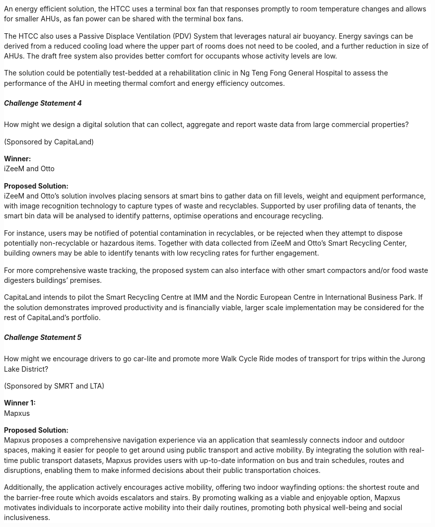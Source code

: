 An energy efficient solution, the HTCC uses a terminal box fan that responses promptly to room temperature changes and allows for smaller AHUs, as fan power can be shared with the terminal box fans.

The HTCC also uses a Passive Displace Ventilation (PDV) System that leverages natural air buoyancy. Energy savings can be derived from a reduced cooling load where the upper part of rooms does not need to be cooled, and a further reduction in size of AHUs. The draft free system also provides better comfort for occupants whose activity levels are low.

The solution could be potentially test-bedded at a rehabilitation clinic in Ng Teng Fong General Hospital to assess the performance of the AHU in meeting thermal comfort and energy efficiency outcomes.

##### Challenge Statement 4
How might we design a digital solution that can collect, aggregate and report waste data from large commercial properties? 

(Sponsored by CapitaLand)

**Winner:**<br>
iZeeM and Otto

**Proposed Solution:**<br>
iZeeM and Otto’s solution involves placing sensors at smart bins to gather data on fill levels, weight and equipment performance, with image recognition technology to capture types of waste and recyclables. Supported by user profiling data of tenants, the smart bin data will be analysed to identify patterns, optimise operations and encourage recycling.

For instance, users may be notified of potential contamination in recyclables, or be rejected when they attempt to dispose potentially non-recyclable or hazardous items. Together with data collected from iZeeM and Otto’s Smart Recycling Center, building owners may be able to identify tenants with low recycling rates for further engagement.

For more comprehensive waste tracking, the proposed system can also interface with other smart compactors and/or food waste digesters buildings’ premises.

CapitaLand intends to pilot the Smart Recycling Centre at IMM and the Nordic European Centre in International Business Park. If the solution demonstrates improved productivity and is financially viable, larger scale implementation may be considered for the rest of CapitaLand’s portfolio.

##### Challenge Statement 5
How might we encourage drivers to go car-lite and promote more Walk Cycle Ride modes of transport for trips within the Jurong Lake District? 

(Sponsored by SMRT and LTA)

**Winner 1:**<br>
Mapxus

**Proposed Solution:**<br>
Mapxus proposes a comprehensive navigation experience via an application that seamlessly connects indoor and outdoor spaces, making it easier for people to get around using public transport and active mobility.&nbsp;By integrating the solution with real-time public transport datasets, Mapxus provides users with up-to-date information on bus and train schedules, routes and disruptions, enabling them to make informed decisions about their public transportation choices.

Additionally, the application actively encourages active mobility, offering two indoor wayfinding options: the shortest route and the barrier-free route which avoids escalators and stairs. By promoting walking as a viable and enjoyable option, Mapxus motivates individuals to incorporate active mobility into their daily routines, promoting both physical well-being and social inclusiveness.
  